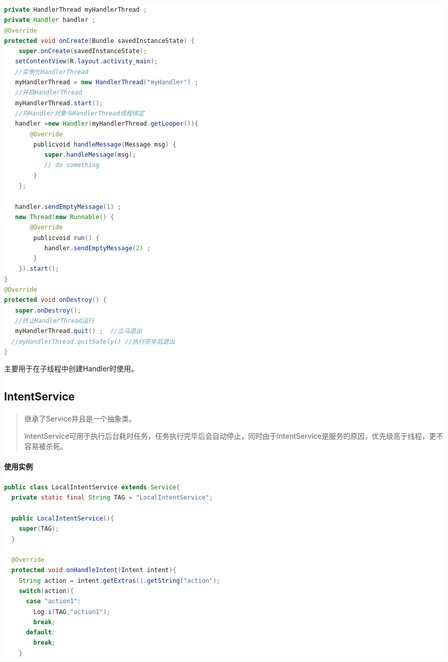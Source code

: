 ```java
private HandlerThread myHandlerThread ;  
private Handler handler ;  
@Override  
protected void onCreate(Bundle savedInstanceState) {  
    super.onCreate(savedInstanceState);  
   setContentView(R.layout.activity_main);  
   //实例化HandlerThread
   myHandlerThread = new HandlerThread("myHandler") ;  
   //开启HandlerThread
   myHandlerThread.start();  
   //将Handler对象与HandlerThread线程绑定
   handler =new Handler(myHandlerThread.getLooper()){  
       @Override  
        publicvoid handleMessage(Message msg) {  
           super.handleMessage(msg);  
           // do something
        }  
    };  
   
   handler.sendEmptyMessage(1) ;  
   new Thread(new Runnable() {  
       @Override  
        publicvoid run() {  
           handler.sendEmptyMessage(2) ;  
        }  
    }).start();  
}  
@Override  
protected void onDestroy() {  
   super.onDestroy();  
   //终止HandlerThread运行
   myHandlerThread.quit() ;  //立马退出
  //myHandlerThread.quitSafely() //执行完毕后退出
}
```

主要用于在子线程中创建Handler时使用。

## IntentService

> 继承了Service并且是一个抽象类。
>
> IntentService可用于执行后台耗时任务，任务执行完毕后会自动停止，同时由于IntentService是服务的原因，优先级高于线程，更不容易被杀死。

#### 使用实例

```java
public class LocalIntentService extends Service{
  private static final String TAG = "LocalIntentService";
  
  public LocalIntentService(){
    super(TAG);
  }
  
  @Override
  protected void onHandleIntent(Intent intent){
    String action = intent.getExtras().getString("action");
    switch(action){
      case "action1":
        Log.i(TAG,"action1");
        break;
      default:
        break;
    }
```